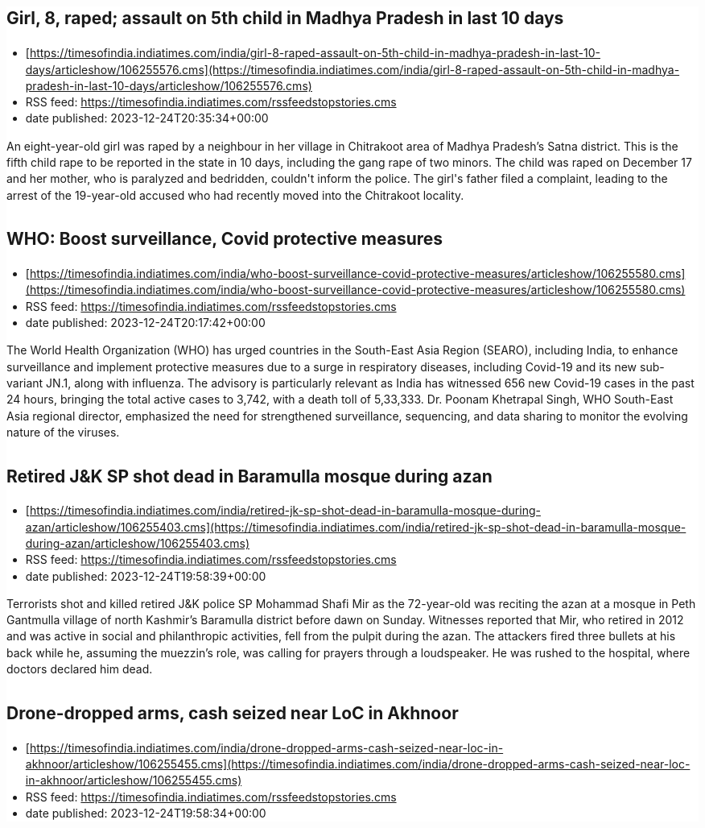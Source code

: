 ## Girl, 8, raped; assault on 5th child in Madhya Pradesh in last 10 days
 - [https://timesofindia.indiatimes.com/india/girl-8-raped-assault-on-5th-child-in-madhya-pradesh-in-last-10-days/articleshow/106255576.cms](https://timesofindia.indiatimes.com/india/girl-8-raped-assault-on-5th-child-in-madhya-pradesh-in-last-10-days/articleshow/106255576.cms)
 - RSS feed: https://timesofindia.indiatimes.com/rssfeedstopstories.cms
 - date published: 2023-12-24T20:35:34+00:00

An eight-year-old girl was raped by a neighbour in her village in Chitrakoot area of Madhya Pradesh’s Satna district. This is the fifth child rape to be reported in the state in 10 days, including the gang rape of two minors. The child was raped on December 17 and her mother, who is paralyzed and bedridden, couldn't inform the police. The girl's father filed a complaint, leading to the arrest of the 19-year-old accused who had recently moved into the Chitrakoot locality.

## WHO: Boost surveillance, Covid protective measures
 - [https://timesofindia.indiatimes.com/india/who-boost-surveillance-covid-protective-measures/articleshow/106255580.cms](https://timesofindia.indiatimes.com/india/who-boost-surveillance-covid-protective-measures/articleshow/106255580.cms)
 - RSS feed: https://timesofindia.indiatimes.com/rssfeedstopstories.cms
 - date published: 2023-12-24T20:17:42+00:00

The World Health Organization (WHO) has urged countries in the South-East Asia Region (SEARO), including India, to enhance surveillance and implement protective measures due to a surge in respiratory diseases, including Covid-19 and its new sub-variant JN.1, along with influenza. The advisory is particularly relevant as India has witnessed 656 new Covid-19 cases in the past 24 hours, bringing the total active cases to 3,742, with a death toll of 5,33,333. Dr. Poonam Khetrapal Singh, WHO South-East Asia regional director, emphasized the need for strengthened surveillance, sequencing, and data sharing to monitor the evolving nature of the viruses.

## Retired J&K SP shot dead in Baramulla mosque during azan
 - [https://timesofindia.indiatimes.com/india/retired-jk-sp-shot-dead-in-baramulla-mosque-during-azan/articleshow/106255403.cms](https://timesofindia.indiatimes.com/india/retired-jk-sp-shot-dead-in-baramulla-mosque-during-azan/articleshow/106255403.cms)
 - RSS feed: https://timesofindia.indiatimes.com/rssfeedstopstories.cms
 - date published: 2023-12-24T19:58:39+00:00

Terrorists shot and killed retired J&amp;K police SP Mohammad Shafi Mir as the 72-year-old was reciting the azan at a mosque in Peth Gantmulla village of north Kashmir’s Baramulla district before dawn on Sunday. Witnesses reported that Mir, who retired in 2012 and was active in social and philanthropic activities, fell from the pulpit during the azan. The attackers fired three bullets at his back while he, assuming the muezzin’s role, was calling for prayers through a loudspeaker. He was rushed to the hospital, where doctors declared him dead.

## Drone-dropped arms, cash seized near LoC in Akhnoor
 - [https://timesofindia.indiatimes.com/india/drone-dropped-arms-cash-seized-near-loc-in-akhnoor/articleshow/106255455.cms](https://timesofindia.indiatimes.com/india/drone-dropped-arms-cash-seized-near-loc-in-akhnoor/articleshow/106255455.cms)
 - RSS feed: https://timesofindia.indiatimes.com/rssfeedstopstories.cms
 - date published: 2023-12-24T19:58:34+00:00
